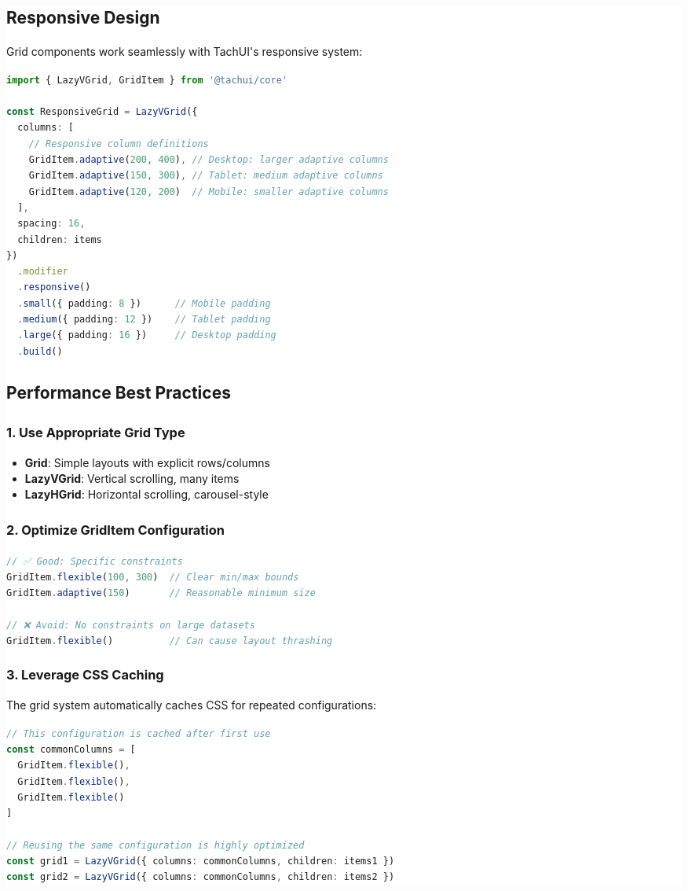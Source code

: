 ## Responsive Design

Grid components work seamlessly with TachUI's responsive system:

```typescript
import { LazyVGrid, GridItem } from '@tachui/core'

const ResponsiveGrid = LazyVGrid({
  columns: [
    // Responsive column definitions
    GridItem.adaptive(200, 400), // Desktop: larger adaptive columns
    GridItem.adaptive(150, 300), // Tablet: medium adaptive columns  
    GridItem.adaptive(120, 200)  // Mobile: smaller adaptive columns
  ],
  spacing: 16,
  children: items
})
  .modifier
  .responsive()
  .small({ padding: 8 })      // Mobile padding
  .medium({ padding: 12 })    // Tablet padding  
  .large({ padding: 16 })     // Desktop padding
  .build()
```

## Performance Best Practices

### 1. Use Appropriate Grid Type
- **Grid**: Simple layouts with explicit rows/columns
- **LazyVGrid**: Vertical scrolling, many items
- **LazyHGrid**: Horizontal scrolling, carousel-style

### 2. Optimize GridItem Configuration
```typescript
// ✅ Good: Specific constraints
GridItem.flexible(100, 300)  // Clear min/max bounds
GridItem.adaptive(150)       // Reasonable minimum size

// ❌ Avoid: No constraints on large datasets  
GridItem.flexible()          // Can cause layout thrashing
```

### 3. Leverage CSS Caching
The grid system automatically caches CSS for repeated configurations:

```typescript
// This configuration is cached after first use
const commonColumns = [
  GridItem.flexible(),
  GridItem.flexible(),
  GridItem.flexible()
]

// Reusing the same configuration is highly optimized
const grid1 = LazyVGrid({ columns: commonColumns, children: items1 })
const grid2 = LazyVGrid({ columns: commonColumns, children: items2 })
```
